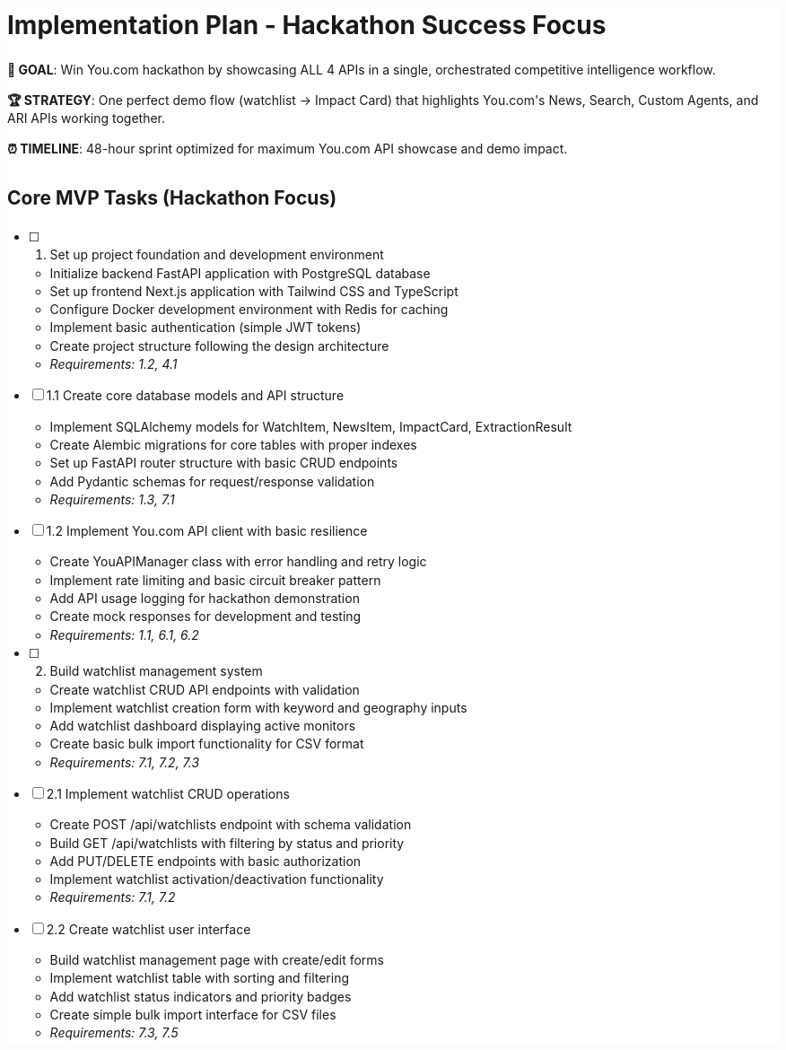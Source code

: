 # Implementation Plan - Hackathon Success Focus

**🎯 GOAL**: Win You.com hackathon by showcasing ALL 4 APIs in a single, orchestrated competitive intelligence workflow.

**🏆 STRATEGY**: One perfect demo flow (watchlist → Impact Card) that highlights You.com's News, Search, Custom Agents, and ARI APIs working together.

**⏰ TIMELINE**: 48-hour sprint optimized for maximum You.com API showcase and demo impact.

## Core MVP Tasks (Hackathon Focus)

- [ ] 1. Set up project foundation and development environment

  - Initialize backend FastAPI application with PostgreSQL database
  - Set up frontend Next.js application with Tailwind CSS and TypeScript
  - Configure Docker development environment with Redis for caching
  - Implement basic authentication (simple JWT tokens)
  - Create project structure following the design architecture
  - _Requirements: 1.2, 4.1_

- [ ] 1.1 Create core database models and API structure

  - Implement SQLAlchemy models for WatchItem, NewsItem, ImpactCard, ExtractionResult
  - Create Alembic migrations for core tables with proper indexes
  - Set up FastAPI router structure with basic CRUD endpoints
  - Add Pydantic schemas for request/response validation
  - _Requirements: 1.3, 7.1_

- [ ] 1.2 Implement You.com API client with basic resilience

  - Create YouAPIManager class with error handling and retry logic
  - Implement rate limiting and basic circuit breaker pattern
  - Add API usage logging for hackathon demonstration
  - Create mock responses for development and testing
  - _Requirements: 1.1, 6.1, 6.2_

- [ ] 2. Build watchlist management system

  - Create watchlist CRUD API endpoints with validation
  - Implement watchlist creation form with keyword and geography inputs
  - Add watchlist dashboard displaying active monitors
  - Create basic bulk import functionality for CSV format
  - _Requirements: 7.1, 7.2, 7.3_

- [ ] 2.1 Implement watchlist CRUD operations

  - Create POST /api/watchlists endpoint with schema validation
  - Build GET /api/watchlists with filtering by status and priority
  - Add PUT/DELETE endpoints with basic authorization
  - Implement watchlist activation/deactivation functionality
  - _Requirements: 7.1, 7.2_

- [ ] 2.2 Create watchlist user interface

  - Build watchlist management page with create/edit forms
  - Implement watchlist table with sorting and filtering
  - Add watchlist status indicators and priority badges
  - Create simple bulk import interface for CSV files
  - _Requirements: 7.3, 7.5_
